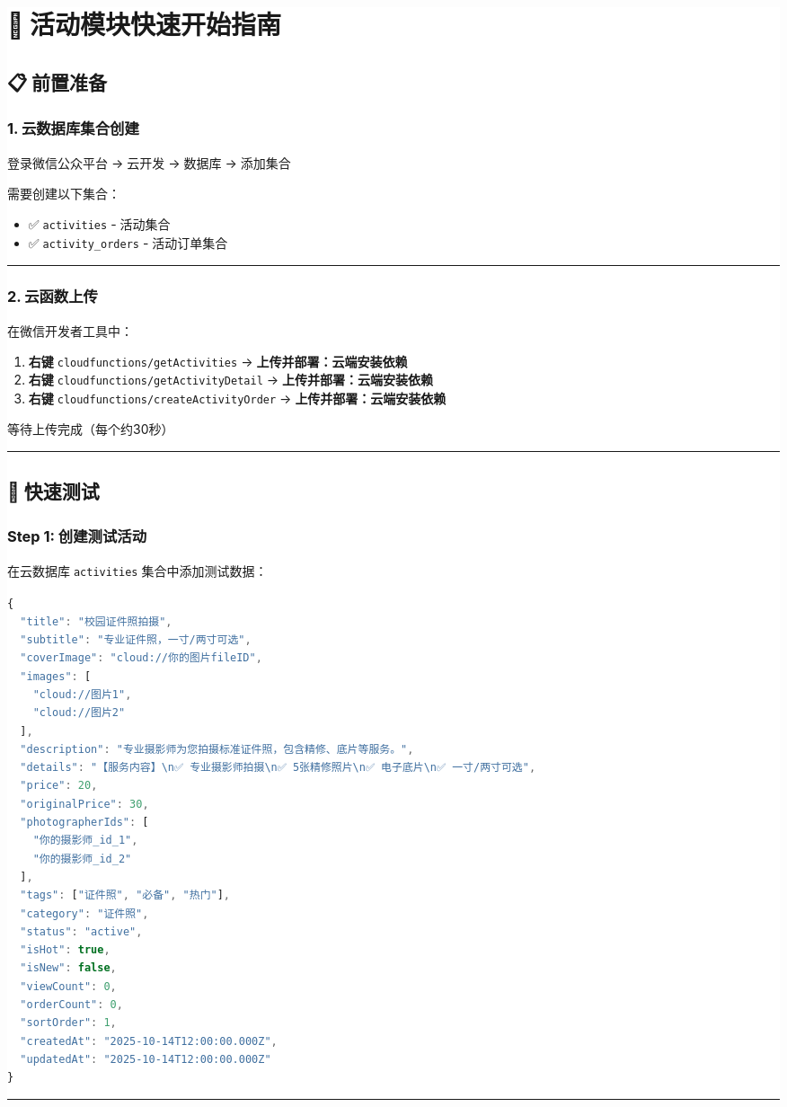 # 🚀 活动模块快速开始指南

## 📋 前置准备

### 1. 云数据库集合创建

登录微信公众平台 → 云开发 → 数据库 → 添加集合

需要创建以下集合：
- ✅ `activities` - 活动集合
- ✅ `activity_orders` - 活动订单集合

---

### 2. 云函数上传

在微信开发者工具中：

1. **右键** `cloudfunctions/getActivities` → **上传并部署：云端安装依赖**
2. **右键** `cloudfunctions/getActivityDetail` → **上传并部署：云端安装依赖**
3. **右键** `cloudfunctions/createActivityOrder` → **上传并部署：云端安装依赖**

等待上传完成（每个约30秒）

---

## 🎯 快速测试

### Step 1: 创建测试活动

在云数据库 `activities` 集合中添加测试数据：

```javascript
{
  "title": "校园证件照拍摄",
  "subtitle": "专业证件照，一寸/两寸可选",
  "coverImage": "cloud://你的图片fileID",
  "images": [
    "cloud://图片1",
    "cloud://图片2"
  ],
  "description": "专业摄影师为您拍摄标准证件照，包含精修、底片等服务。",
  "details": "【服务内容】\n✅ 专业摄影师拍摄\n✅ 5张精修照片\n✅ 电子底片\n✅ 一寸/两寸可选",
  "price": 20,
  "originalPrice": 30,
  "photographerIds": [
    "你的摄影师_id_1",
    "你的摄影师_id_2"
  ],
  "tags": ["证件照", "必备", "热门"],
  "category": "证件照",
  "status": "active",
  "isHot": true,
  "isNew": false,
  "viewCount": 0,
  "orderCount": 0,
  "sortOrder": 1,
  "createdAt": "2025-10-14T12:00:00.000Z",
  "updatedAt": "2025-10-14T12:00:00.000Z"
}
```

---